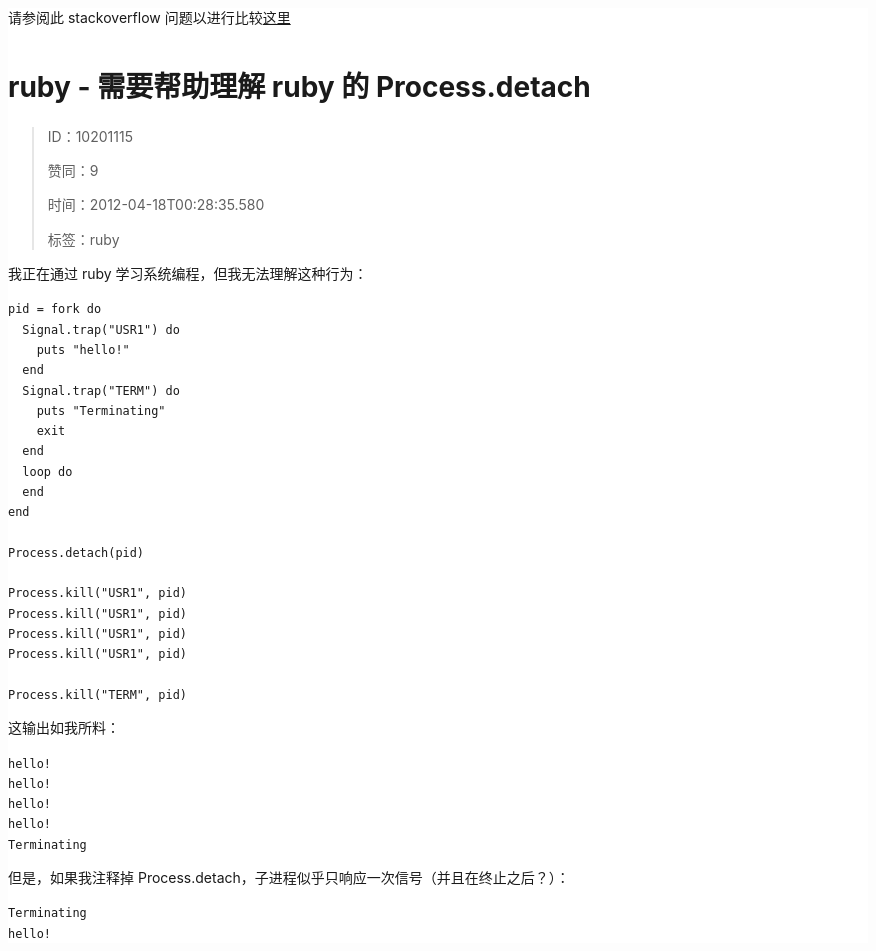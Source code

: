 请参阅此 stackoverflow 问题以进行比较[这里](https://stackoverflow.com/questions/390307/windows-service-vs-scheduled-task)

# ruby - 需要帮助理解 ruby 的 Process.detach

> ID：10201115
> 
> 赞同：9
> 
> 时间：2012-04-18T00:28:35.580
> 
> 标签：ruby

我正在通过 ruby​​ 学习系统编程，但我无法理解这种行为：

```
pid = fork do
  Signal.trap("USR1") do  
    puts "hello!"
  end
  Signal.trap("TERM") do
    puts "Terminating"
    exit
  end
  loop do
  end
end

Process.detach(pid)

Process.kill("USR1", pid)
Process.kill("USR1", pid)
Process.kill("USR1", pid)
Process.kill("USR1", pid)

Process.kill("TERM", pid) 
```

这输出如我所料：

```
hello!
hello!
hello!
hello!
Terminating 
```

但是，如果我注释掉 Process.detach，子进程似乎只响应一次信号（并且在终止之后？）：

```
Terminating
hello! 
```
